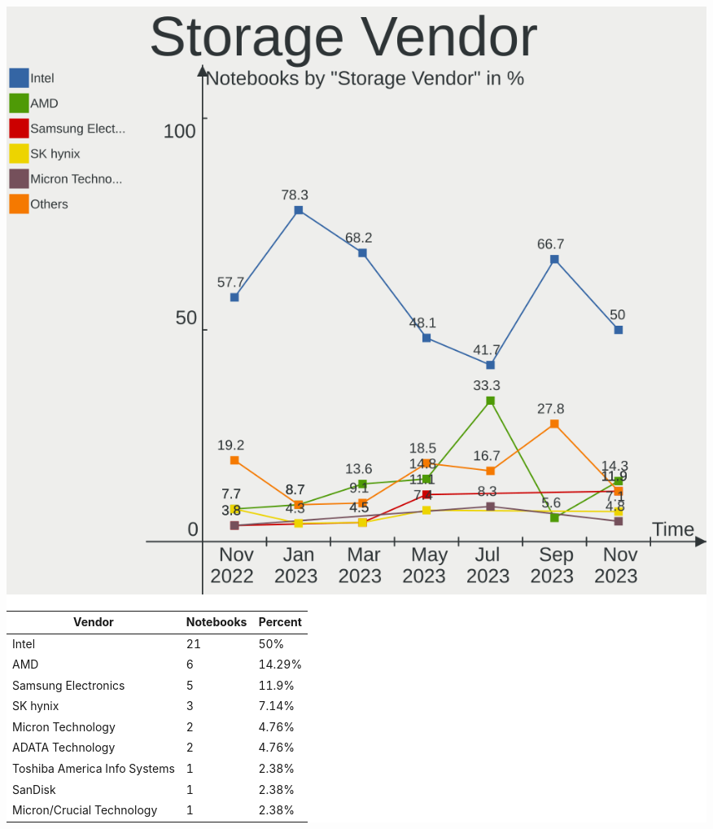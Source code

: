 ![Storage Vendor](./images/line_chart/storage_vendor.svg)

| Vendor                       | Notebooks | Percent |
|------------------------------|-----------|---------|
| Intel                        | 21        | 50%     |
| AMD                          | 6         | 14.29%  |
| Samsung Electronics          | 5         | 11.9%   |
| SK hynix                     | 3         | 7.14%   |
| Micron Technology            | 2         | 4.76%   |
| ADATA Technology             | 2         | 4.76%   |
| Toshiba America Info Systems | 1         | 2.38%   |
| SanDisk                      | 1         | 2.38%   |
| Micron/Crucial Technology    | 1         | 2.38%   |
